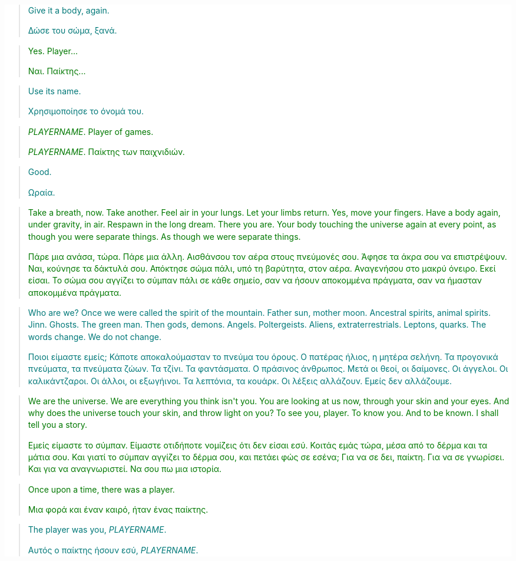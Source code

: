 > <span style="color:#007878">Give it a body, again.</span>
>
> <span style="color:#007878">Δώσε του σώμα, ξανά.</span>

> <span style="color:#007800">Yes. Player...</span>
>
> <span style="color:#007800">Ναι. Παίκτης...</span>

> <span style="color:#007878">Use its name.</span>
>
> <span style="color:#007878">Χρησιμοποίησε το όνομά του.</span>

> <span style="color:#007800">*PLAYERNAME*. Player of games.</span>
>
> <span style="color:#007800">*PLAYERNAME*. Παίκτης των παιχνιδιών.</span>

> <span style="color:#007878">Good.</span>
>
> <span style="color:#007878">Ωραία.</span>

> <span style="color:#007800">Take a breath, now. Take another. Feel air in your lungs. Let your limbs return. Yes, move your fingers. Have a body again, under gravity, in air. Respawn in the long dream. There you are. Your body touching the universe again at every point, as though you were separate things. As though we were separate things.</span>
>
> <span style="color:#007800">Πάρε μια ανάσα, τώρα. Πάρε μια άλλη. Αισθάνσου τον αέρα στους πνεύμονές σου. Άφησε τα άκρα σου να επιστρέψουν. Ναι, κούνησε τα δάκτυλά σου. Απόκτησε σώμα πάλι, υπό τη βαρύτητα, στον αέρα. Αναγενήσου στο μακρύ όνειρο. Εκεί είσαι. Το σώμα σου αγγίζει το σύμπαν πάλι σε κάθε σημείο, σαν να ήσουν αποκομμένα πράγματα, σαν να ήμασταν αποκομμένα πράγματα.</span>

> <span style="color:#007878">Who are we? Once we were called the spirit of the mountain. Father sun, mother moon. Ancestral spirits, animal spirits. Jinn. Ghosts. The green man. Then gods, demons. Angels. Poltergeists. Aliens, extraterrestrials. Leptons, quarks. The words change. We do not change.</span>
>
> <span style="color:#007878">Ποιοι είμαστε εμείς; Κάποτε αποκαλούμασταν το πνεύμα του όρους. Ο πατέρας ήλιος, η μητέρα σελήνη. Τα προγονικά πνεύματα, τα πνεύματα ζώων. Τα τζίνι. Τα φαντάσματα. Ο πράσινος άνθρωπος. Μετά οι θεοί, οι δαίμονες. Οι άγγελοι. Οι καλικάντζαροι. Οι άλλοι, οι εξωγήινοι. Τα λεπτόνια, τα κουάρκ. Οι λέξεις αλλάζουν. Εμείς δεν αλλάζουμε.</span>

> <span style="color:#007800">We are the universe. We are everything you think isn't you. You are looking at us now, through your skin and your eyes. And why does the universe touch your skin, and throw light on you? To see you, player. To know you. And to be known. I shall tell you a story.</span>
>
> <span style="color:#007800">Εμείς είμαστε το σύμπαν. Είμαστε οτιδήποτε νομίζεις ότι δεν είσαι εσύ. Κοιτάς εμάς τώρα, μέσα από το δέρμα και τα μάτια σου. Και γιατί το σύμπαν αγγίζει το δέρμα σου, και πετάει φώς σε εσένα; Για να σε δει, παίκτη. Για να σε γνωρίσει. Και για να αναγνωριστεί. Να σου πω μια ιστορία.</span>

> <span style="color:#007800">Once upon a time, there was a player.</span>
>
> <span style="color:#007800">Μια φορά και έναν καιρό, ήταν ένας παίκτης.</span>

> <span style="color:#007878">The player was you, *PLAYERNAME*.</span>
>
> <span style="color:#007878">Αυτός ο παίκτης ήσουν εσύ, *PLAYERNAME*.</span>
